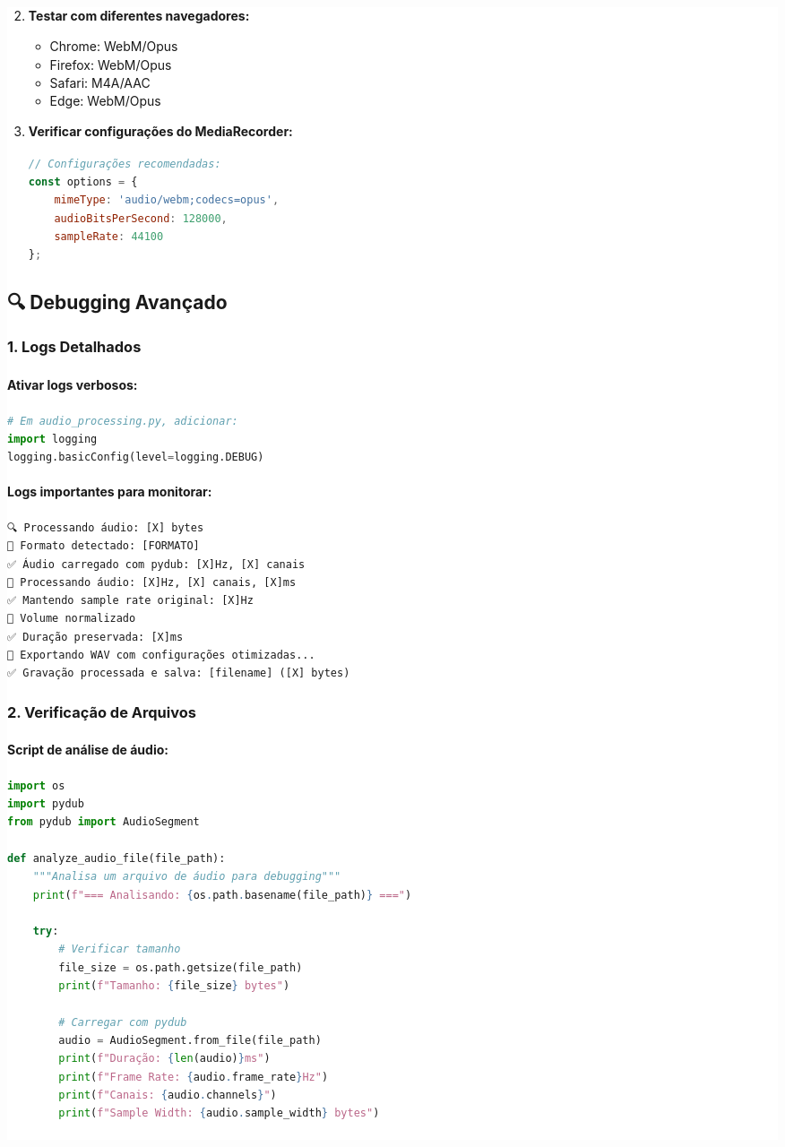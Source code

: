 2. **Testar com diferentes navegadores:**
   - Chrome: WebM/Opus
   - Firefox: WebM/Opus
   - Safari: M4A/AAC
   - Edge: WebM/Opus

3. **Verificar configurações do MediaRecorder:**
   ```javascript
   // Configurações recomendadas:
   const options = {
       mimeType: 'audio/webm;codecs=opus',
       audioBitsPerSecond: 128000,
       sampleRate: 44100
   };
   ```

## 🔍 Debugging Avançado

### **1. Logs Detalhados**

#### **Ativar logs verbosos:**
```python
# Em audio_processing.py, adicionar:
import logging
logging.basicConfig(level=logging.DEBUG)
```

#### **Logs importantes para monitorar:**
```
🔍 Processando áudio: [X] bytes
🎯 Formato detectado: [FORMATO]
✅ Áudio carregado com pydub: [X]Hz, [X] canais
🎵 Processando áudio: [X]Hz, [X] canais, [X]ms
✅ Mantendo sample rate original: [X]Hz
🔧 Volume normalizado
✅ Duração preservada: [X]ms
🔧 Exportando WAV com configurações otimizadas...
✅ Gravação processada e salva: [filename] ([X] bytes)
```

### **2. Verificação de Arquivos**

#### **Script de análise de áudio:**
```python
import os
import pydub
from pydub import AudioSegment

def analyze_audio_file(file_path):
    """Analisa um arquivo de áudio para debugging"""
    print(f"=== Analisando: {os.path.basename(file_path)} ===")
    
    try:
        # Verificar tamanho
        file_size = os.path.getsize(file_path)
        print(f"Tamanho: {file_size} bytes")
        
        # Carregar com pydub
        audio = AudioSegment.from_file(file_path)
        print(f"Duração: {len(audio)}ms")
        print(f"Frame Rate: {audio.frame_rate}Hz")
        print(f"Canais: {audio.channels}")
        print(f"Sample Width: {audio.sample_width} bytes")
        
```